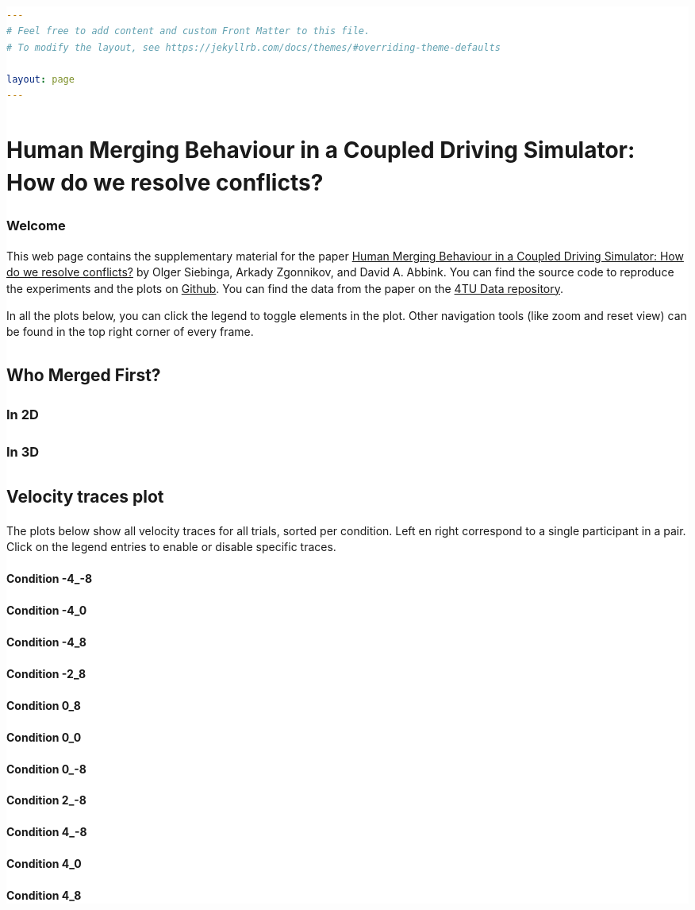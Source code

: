 ```yaml
---
# Feel free to add content and custom Front Matter to this file.
# To modify the layout, see https://jekyllrb.com/docs/themes/#overriding-theme-defaults

layout: page
---
```


<h1>Human Merging Behaviour in a Coupled Driving Simulator: How do we resolve conflicts?</h1>
<h3>Welcome</h3>
This web page contains the supplementary material for the paper <a href="https://doi.org/10.1109/OJITS.2024.3349635" target="_blank">Human Merging Behaviour in a Coupled Driving Simulator: How do we resolve conflicts?</a> by Olger Siebinga, Arkady Zgonnikov, and David A. Abbink. You can find the source code to reproduce the experiments and the plots on <a href="https://github.com/tud-hri/simple-merging-experiment" target="_blank">Github</a>. You can find the data from the paper on the <a href="https://doi.org/10.4121/19550377.v1" target="_blank">4TU Data repository</a>.

In all the plots below, you can click the legend to toggle elements in the plot. Other navigation tools (like zoom and reset view) can be found in the top right corner of every frame.

<h2>Who Merged First?</h2>
<h3>In 2D</h3>
<iframe src="plots/who_first_box.html" style="width:100%;aspect-ratio: 2/1;"></iframe>
<h3>In 3D</h3>
<iframe src="plots/surf.html" style="width:100%;aspect-ratio: 2/1;"></iframe>

<h2>Velocity traces plot</h2>
The plots below show all velocity traces for all trials, sorted per condition. Left en right correspond to a single participant in a pair. Click on the legend entries to enable or disable specific traces. 

<h4>Condition -4_-8</h4>
<iframe src="plots/-4_-8.html" style="width:100%;aspect-ratio: 2/1;"></iframe>
<h4>Condition -4_0</h4>
<iframe src="plots/-4_0.html" style="width:100%;aspect-ratio: 2/1;"></iframe>
<h4>Condition -4_8</h4>
<iframe src="plots/-4_8.html" style="width:100%;aspect-ratio: 2/1;"></iframe>
<h4>Condition -2_8</h4>
<iframe src="plots/-2_8.html" style="width:100%;aspect-ratio: 2/1;"></iframe>
<h4>Condition 0_8</h4>
<iframe src="plots/0_8.html" style="width:100%;aspect-ratio: 2/1;"></iframe>
<h4>Condition 0_0</h4>
<iframe src="plots/0_0.html" style="width:100%;aspect-ratio: 2/1;"></iframe>
<h4>Condition 0_-8</h4>
<iframe src="plots/0_-8.html" style="width:100%;aspect-ratio: 2/1;"></iframe>
<h4>Condition 2_-8</h4>
<iframe src="plots/2_-8.html" style="width:100%;aspect-ratio: 2/1;"></iframe>
<h4>Condition 4_-8</h4>
<iframe src="plots/4_-8.html" style="width:100%;aspect-ratio: 2/1;"></iframe>
<h4>Condition 4_0</h4>
<iframe src="plots/4_0.html" style="width:100%;aspect-ratio: 2/1;"></iframe>
<h4>Condition 4_8</h4>
<iframe src="plots/4_8.html" style="width:100%;aspect-ratio: 2/1;"></iframe>
